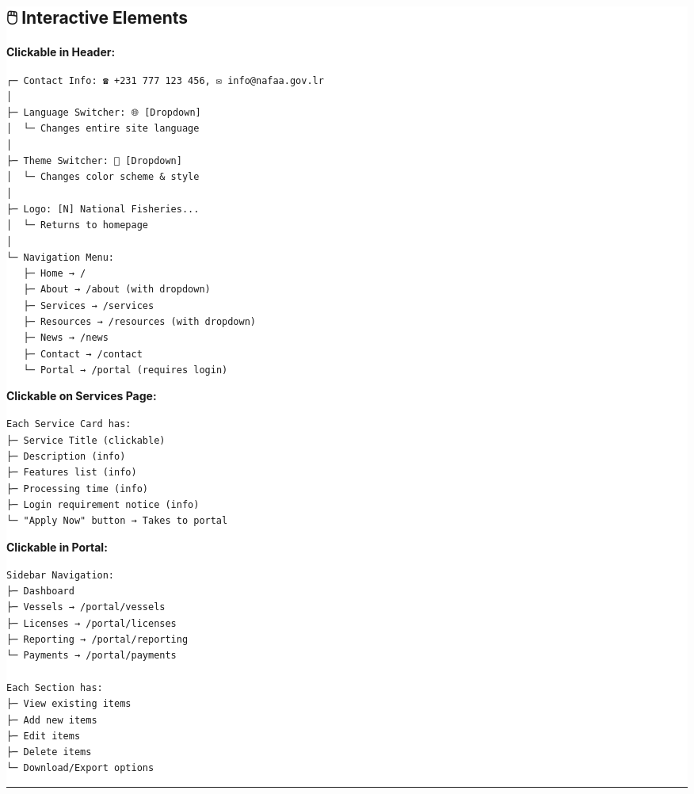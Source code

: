 ## 🖱️ Interactive Elements

**Clickable in Header:**
```
┌─ Contact Info: ☎ +231 777 123 456, ✉ info@nafaa.gov.lr
│
├─ Language Switcher: 🌐 [Dropdown]
│  └─ Changes entire site language
│
├─ Theme Switcher: 🎨 [Dropdown]
│  └─ Changes color scheme & style
│
├─ Logo: [N] National Fisheries...
│  └─ Returns to homepage
│
└─ Navigation Menu:
   ├─ Home → /
   ├─ About → /about (with dropdown)
   ├─ Services → /services
   ├─ Resources → /resources (with dropdown)
   ├─ News → /news
   ├─ Contact → /contact
   └─ Portal → /portal (requires login)
```

**Clickable on Services Page:**
```
Each Service Card has:
├─ Service Title (clickable)
├─ Description (info)
├─ Features list (info)
├─ Processing time (info)
├─ Login requirement notice (info)
└─ "Apply Now" button → Takes to portal
```

**Clickable in Portal:**
```
Sidebar Navigation:
├─ Dashboard
├─ Vessels → /portal/vessels
├─ Licenses → /portal/licenses
├─ Reporting → /portal/reporting
└─ Payments → /portal/payments

Each Section has:
├─ View existing items
├─ Add new items
├─ Edit items
├─ Delete items
└─ Download/Export options
```

---